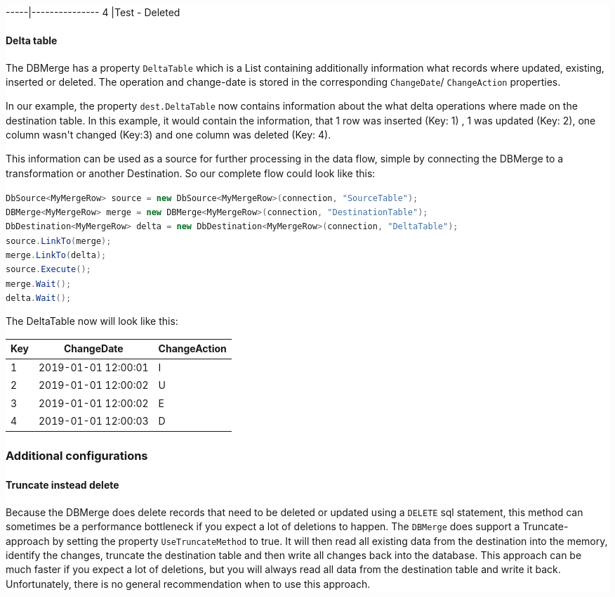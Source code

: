 -----|---------------
4    |Test - Deleted


#### Delta table

The DBMerge has a property `DeltaTable` which is a List containing additionally information what records 
where updated, existing,  inserted or deleted. The operation and change-date is stored in the corresponding 
`ChangeDate`/ `ChangeAction` properties.

In our example, the property `dest.DeltaTable` now contains information about the what delta operations where made on the destination
table. In this example, it would contain the information, that 1 row was inserted (Key: 1)
, 1 was updated (Key: 2), one column wasn't changed (Key:3) and one column was deleted (Key: 4).

This information can be used as a source for further processing in the data flow, 
simple by connecting the DBMerge to a transformation or another Destination. So our complete flow could look like this:

```C#
DbSource<MyMergeRow> source = new DbSource<MyMergeRow>(connection, "SourceTable");
DBMerge<MyMergeRow> merge = new DBMerge<MyMergeRow>(connection, "DestinationTable");
DbDestination<MyMergeRow> delta = new DbDestination<MyMergeRow>(connection, "DeltaTable");
source.LinkTo(merge);
merge.LinkTo(delta);
source.Execute();
merge.Wait();
delta.Wait();
```

The DeltaTable now will look like this:

|Key |ChangeDate         |ChangeAction|
-----|-------------------|-------------
1    |2019-01-01 12:00:01|I           
2    |2019-01-01 12:00:02|U           
3    |2019-01-01 12:00:02|E           
4    |2019-01-01 12:00:03|D           

### Additional configurations 

#### Truncate instead delete

Because the DBMerge does delete records that need to be deleted or updated using a `DELETE` sql statement, 
this method can sometimes be a performance bottleneck if you expect a lot of deletions  to happen. The 
`DBMerge` does support a Truncate-approach by setting the property `UseTruncateMethod` to true. 
It will then read all existing data from the destination into the memory, identify the changes, 
truncate the destination table and then write all changes back into the database. This approach can be much faster
if you expect a lot of deletions, but you will always read all data from the destination table and write it back.
Unfortunately, there is no general recommendation when to use this approach. 
